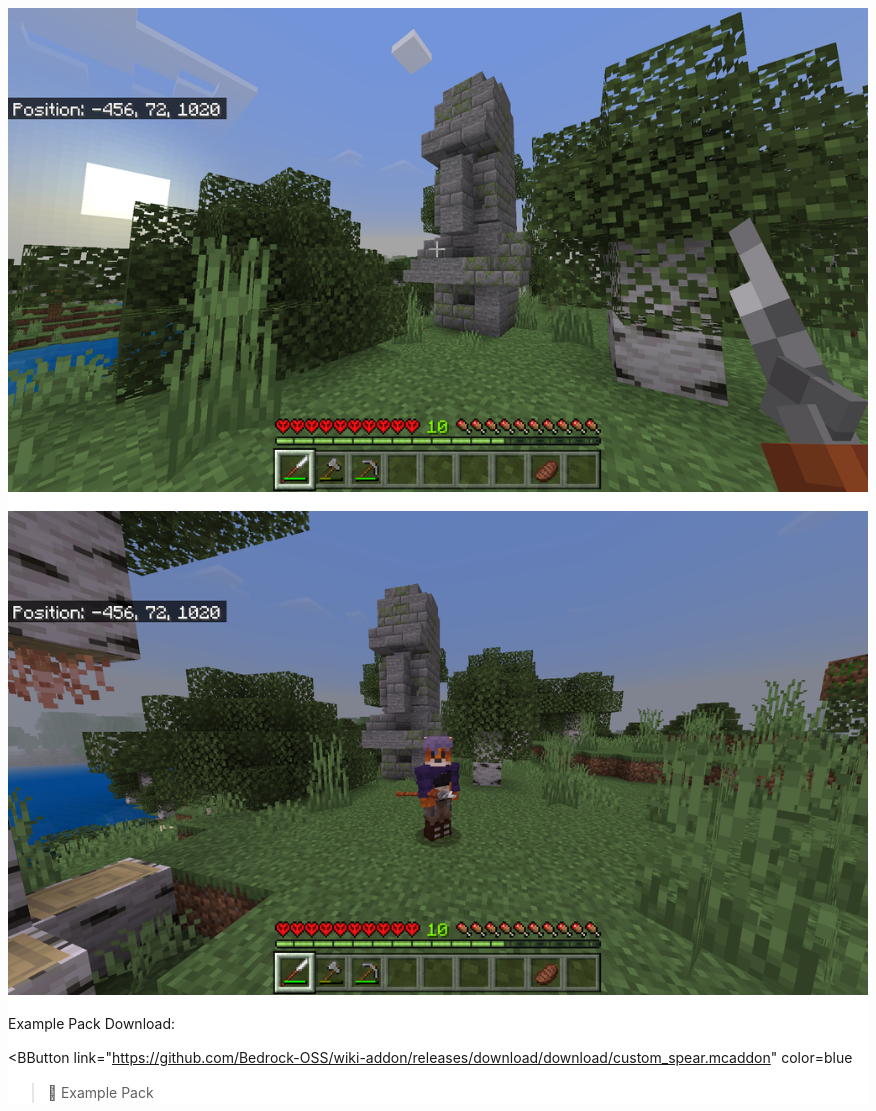 ![](/assets/images/items/spears/spear_first_person.png)

![](/assets/images/items/spears/spear_third_person.png)

Example Pack Download:

<BButton
    link="https://github.com/Bedrock-OSS/wiki-addon/releases/download/download/custom_spear.mcaddon"
    color=blue
>💾 Example Pack</BButton>
